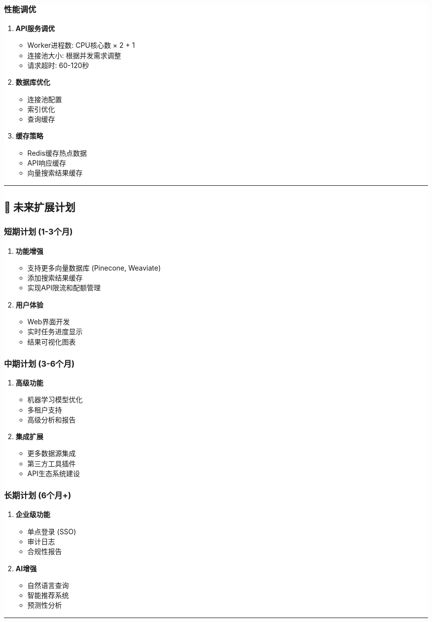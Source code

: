 ### 性能调优

1. **API服务调优**
   - Worker进程数: CPU核心数 × 2 + 1
   - 连接池大小: 根据并发需求调整
   - 请求超时: 60-120秒

2. **数据库优化**
   - 连接池配置
   - 索引优化
   - 查询缓存

3. **缓存策略**
   - Redis缓存热点数据
   - API响应缓存
   - 向量搜索结果缓存

---

## 🎯 未来扩展计划

### 短期计划 (1-3个月)

1. **功能增强**
   - 支持更多向量数据库 (Pinecone, Weaviate)
   - 添加搜索结果缓存
   - 实现API限流和配额管理

2. **用户体验**
   - Web界面开发
   - 实时任务进度显示
   - 结果可视化图表

### 中期计划 (3-6个月)

1. **高级功能**
   - 机器学习模型优化
   - 多租户支持
   - 高级分析和报告

2. **集成扩展**
   - 更多数据源集成
   - 第三方工具插件
   - API生态系统建设

### 长期计划 (6个月+)

1. **企业级功能**
   - 单点登录 (SSO)
   - 审计日志
   - 合规性报告

2. **AI增强**
   - 自然语言查询
   - 智能推荐系统
   - 预测性分析

---